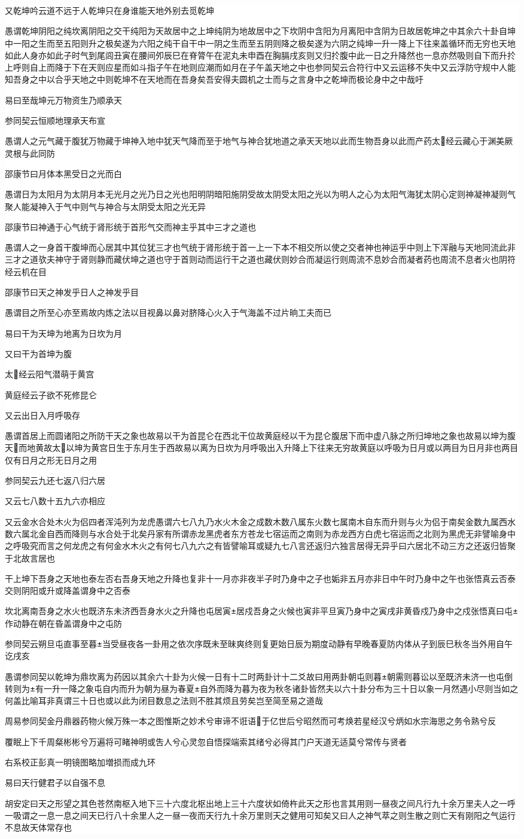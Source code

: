又乾坤吟云道不远于人乾坤只在身谁能天地外别去觅乾坤  

愚谓乾坤阴阳之纯坎离阴阳之交干纯阳为天故居中之上坤纯阴为地故居中之下坎阴中含阳为月离阳中含阴为日故居乾坤之中其余六十卦自坤中一阳之生而至五阳则升之极矣遂为六阳之纯干自干中一阴之生而至五阴则降之极矣遂为六阴之纯坤一升一降上下往来盖循环而无穷也天地如此人身亦如此子时气到尾闾丑寅在腰间夘辰巳在脊膂午在泥丸未申酉在胸膈戌亥则又归扵腹中此一日之升降然也一息亦然吸则自下而升扵上呼则自上而降于下在天则应星而如斗指子午在地则应潮而如月在子午盖天地之中也参同契云合符行中又云运移不失中又云浮防守规中人能知吾身之中以合乎天地之中则乾坤不在天地而在吾身矣吾安得夫圆机之士而与之言身中之乾坤而极论身中之中哉吁  

易曰至哉坤元万物资生乃顺承天  

参同契云恒顺地理承天布宣  

愚谓人之元气藏于腹犹万物藏于坤神入地中犹天气降而至于地气与神合犹地道之承天天地以此而生物吾身以此而产药太经云藏心于渊美厥灵根与此同防  

邵康节曰月体本黑受日之光而白  

愚谓日为太阳月为太阴月本无光月之光乃日之光也阳明阴暗阳施阴受故太阴受太阳之光以为明人之心为太阳气海犹太阴心定则神凝神凝则气聚人能凝神入于气中则气与神合与太阴受太阳之光无异  

邵康节曰神通于心气统于肾形统于首形气交而神主乎其中三才之道也  

愚谓人之一身首干腹坤而心居其中其位犹三才也气统于肾形统于首一上一下本不相交所以使之交者神也神运乎中则上下浑融与天地同流此非三才之道欤夫神守于肾则静而藏伏坤之道也守于首则动而运行干之道也藏伏则妙合而凝运行则周流不息妙合而凝者药也周流不息者火也阴符经云机在目  

邵康节曰天之神发乎日人之神发乎目  

愚谓目之所至心亦至焉故内炼之法以目视鼻以鼻对脐降心火入于气海盖不过片晌工夫而已  

易曰干为天坤为地离为日坎为月  

又曰干为首坤为腹  

太经云阳气潜萌于黄宫  

黄庭经云子欲不死修昆仑  

又云出日入月呼吸存  

愚谓首居上而圆诸阳之所防干天之象也故易以干为首昆仑在西北干位故黄庭经以干为昆仑腹居下而中虚八脉之所归坤地之象也故易以坤为腹天而地黄故太以坤为黄宫日生于东月生于西故易以离为日坎为月呼吸出入升降上下往来无穷故黄庭以呼吸为日月或以两目为日月非也两目仅有日月之形无日月之用  

参同契云九还七返八归六居  

又云七八数十五九六亦相应  

又云金水合处木火为侣四者浑沌列为龙虎愚谓六七八九乃水火木金之成数木数八属东火数七属南木自东而升则与火为侣于南矣金数九属西水数六属北金自西而降则与水合处于北矣丹家有所谓赤龙黑虎者东方苍龙七宿运而之南则为赤龙西方白虎七宿运而之北则为黑虎无非譬喻身中之呼吸究而言之何龙虎之有何金水木火之有何七八九六之有皆譬喻耳或疑九七八言还返归六独言居得无异乎曰六居北不动三方之还返归皆聚于北故言居也  

干上坤下吾身之天地也泰左否右吾身天地之升降也复非十一月亦非夜半子时乃身中之子也姤非五月亦非日中午时乃身中之午也张悟真云否泰交则阴阳或升或降盖谓身中之否泰  

坎北离南吾身之水火也既济东未济西吾身水火之升降也屯居寅居戍吾身之火候也寅非平旦寅乃身中之寅戌非黄昏戍乃身中之戍张悟真曰屯作动静在朝在昏盖谓身中之屯防  

参同契云朔旦屯直事至暮当受昼夜各一卦用之依次序既未至昧爽终则复更始日辰为期度动静有早晚春夏防内体从子到辰巳秋冬当外用自午讫戌亥  

愚谓参同契以乾坤为鼎坎离为药因以其余六十卦为火候一日有十二时两卦计十二爻故曰用两卦朝屯则暮朝需则暮讼以至既济未济一也屯倒转则为有一升一降之象屯自内而升为朝为昼为春夏自外而降为暮为夜为秋冬诸卦皆然夫以六十卦分布为三十日以象一月然遇小尽则当如之何盖比喻耳非真谓三十日也或以此为闭目数息之法则不胜其烦且劳矣岂至简至易之道哉  

周易参同契金丹鼎器药物火候万殊一本之图惟斯之妙术兮审谛不诳语于亿世后兮昭然而可考焕若星经汉兮炳如水宗海思之务令熟兮反  

覆眠上下千周粲彬彬兮万遍将可睹神明或吿人兮心灵忽自悟探端索其绪兮必得其门户天道无适莫兮常传与贤者  

右系校正彭真一明镜图略加増损而成九环  

易曰天行健君子以自强不息  

胡安定曰天之形望之其色苍然南枢入地下三十六度北枢出地上三十六度状如倚杵此天之形也言其用则一昼夜之间凡行九十余万里夫人之一呼一吸谓之一息一息之间天已行八十余里人之一昼一夜而天行九十余万里则天之健用可知矣又曰人之神气萃之则生散之则亡天有刚阳之气运行不息故天体常存也  
